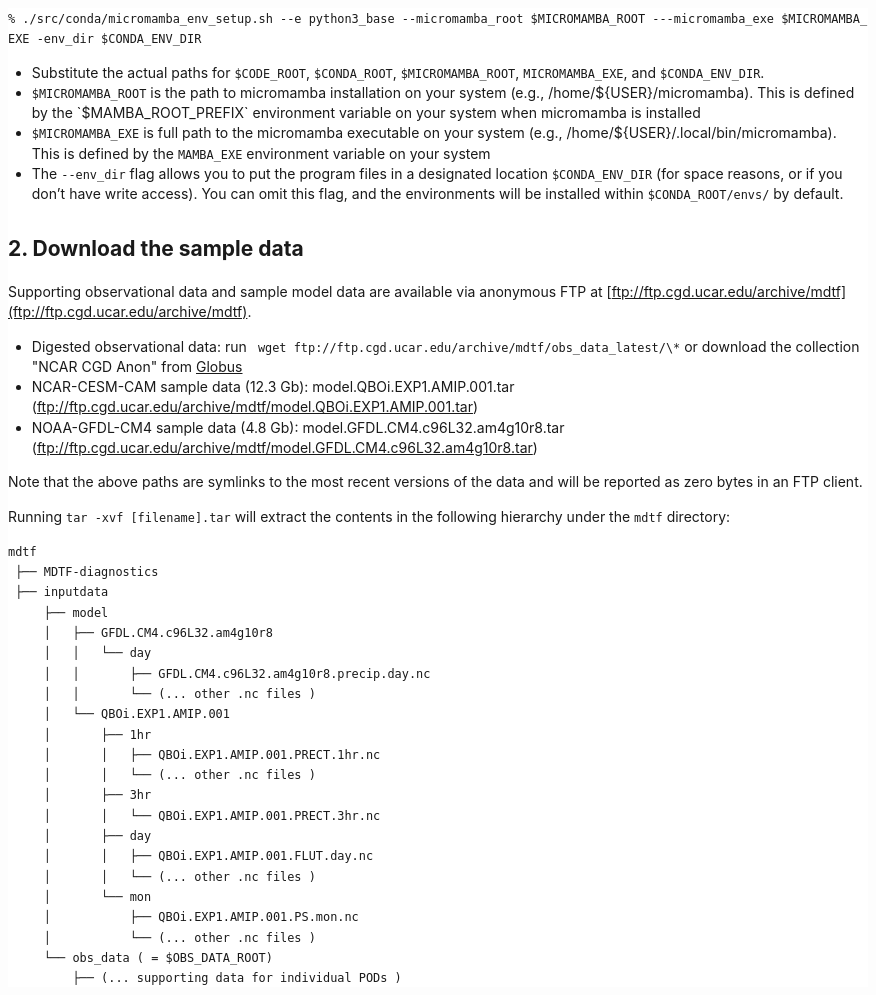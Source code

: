 `% ./src/conda/micromamba_env_setup.sh --e python3_base --micromamba_root $MICROMAMBA_ROOT ---micromamba_exe $MICROMAMBA_EXE -env_dir $CONDA_ENV_DIR`

  - Substitute the actual paths for `$CODE_ROOT`, `$CONDA_ROOT`, `$MICROMAMBA_ROOT`, `MICROMAMBA_EXE`, and
    `$CONDA_ENV_DIR`.
  - `$MICROMAMBA_ROOT` is the path to micromamba installation on your system
     (e.g., /home/${USER}/micromamba). This is defined by the `$MAMBA_ROOT_PREFIX` environment variable on your system 
     when micromamba is installed
  - `$MICROMAMBA_EXE` is full path to the micromamba executable on your system
     (e.g., /home/${USER}/.local/bin/micromamba). This is defined by the `MAMBA_EXE` environment variable on your system
  - The `--env_dir` flag allows you to put the program files in a designated location `$CONDA_ENV_DIR` 
  (for space reasons, or if you don’t have write access).
  You can omit this flag, and the environments will be installed within `$CONDA_ROOT/envs/` by default.

## 2. Download the sample data

Supporting observational data and sample model data are available via anonymous FTP at [ftp://ftp.cgd.ucar.edu/archive/mdtf](ftp://ftp.cgd.ucar.edu/archive/mdtf).
- Digested observational data: run ` wget ftp://ftp.cgd.ucar.edu/archive/mdtf/obs_data_latest/\*` or download the
  collection "NCAR CGD Anon" from [Globus](https://www.globus.org/)
- NCAR-CESM-CAM sample data (12.3 Gb): model.QBOi.EXP1.AMIP.001.tar 
  (ftp://ftp.cgd.ucar.edu/archive/mdtf/model.QBOi.EXP1.AMIP.001.tar)
- NOAA-GFDL-CM4 sample data (4.8 Gb): model.GFDL.CM4.c96L32.am4g10r8.tar
  (ftp://ftp.cgd.ucar.edu/archive/mdtf/model.GFDL.CM4.c96L32.am4g10r8.tar)

Note that the above paths are symlinks to the most recent versions of the data and will be reported as zero bytes in an FTP client.

Running `tar -xvf [filename].tar` will extract the contents in the following hierarchy under the `mdtf` directory:

```
mdtf
 ├── MDTF-diagnostics
 ├── inputdata
     ├── model
     │   ├── GFDL.CM4.c96L32.am4g10r8
     │   │   └── day
     │   │       ├── GFDL.CM4.c96L32.am4g10r8.precip.day.nc
     │   │       └── (... other .nc files )
     │   └── QBOi.EXP1.AMIP.001
     │       ├── 1hr
     │       │   ├── QBOi.EXP1.AMIP.001.PRECT.1hr.nc
     │       │   └── (... other .nc files )
     │       ├── 3hr
     │       │   └── QBOi.EXP1.AMIP.001.PRECT.3hr.nc
     │       ├── day
     │       │   ├── QBOi.EXP1.AMIP.001.FLUT.day.nc
     │       │   └── (... other .nc files )
     │       └── mon
     │           ├── QBOi.EXP1.AMIP.001.PS.mon.nc
     │           └── (... other .nc files )
     └── obs_data ( = $OBS_DATA_ROOT)
         ├── (... supporting data for individual PODs )
```
